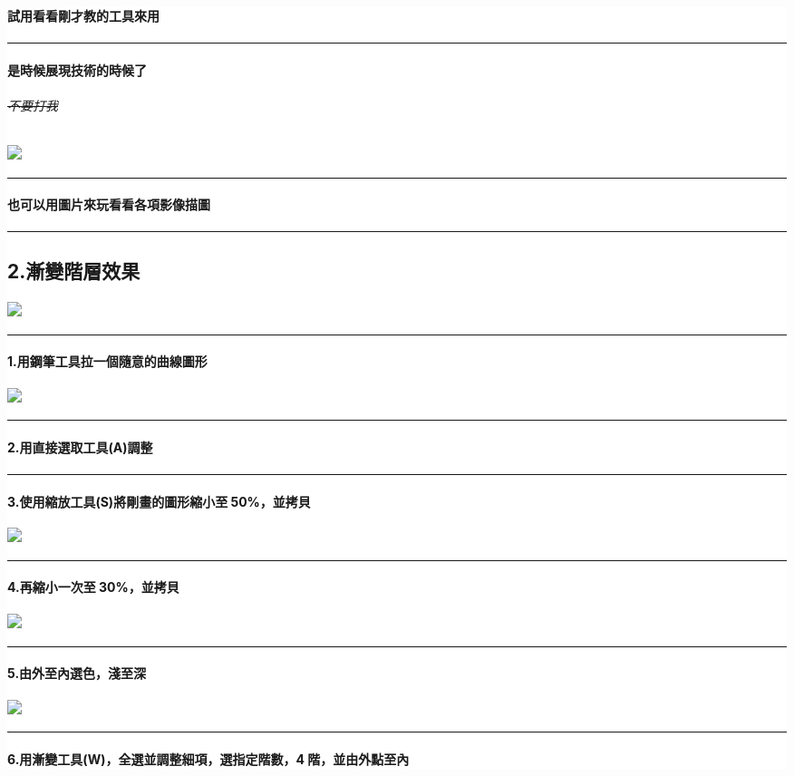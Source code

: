 #### 試用看看剛才教的工具來用

---

#### 是時候展現技術的時候了

###### ~~不要打我~~

![](https://i.imgur.com/HHq6Zbf.png)

---

#### 也可以用圖片來玩看看各項影像描圖

---

## 2.漸變階層效果

![](https://i.imgur.com/bhz0oWX.png)

---

#### 1.用鋼筆工具拉一個隨意的曲線圖形

![](https://i.imgur.com/DCzOmkt.png)

---

#### 2.用直接選取工具(A)調整

---

#### 3.使用縮放工具(S)將剛畫的圖形縮小至 50%，並拷貝

![](https://i.imgur.com/JAl0WR1.png)

---

#### 4.再縮小一次至 30%，並拷貝

![](https://i.imgur.com/I7IZPHh.png)

---

#### 5.由外至內選色，淺至深

![](https://i.imgur.com/uNjJbX7.png)

---

#### 6.用漸變工具(W)，全選並調整細項，選指定階數，4 階，並由外點至內
